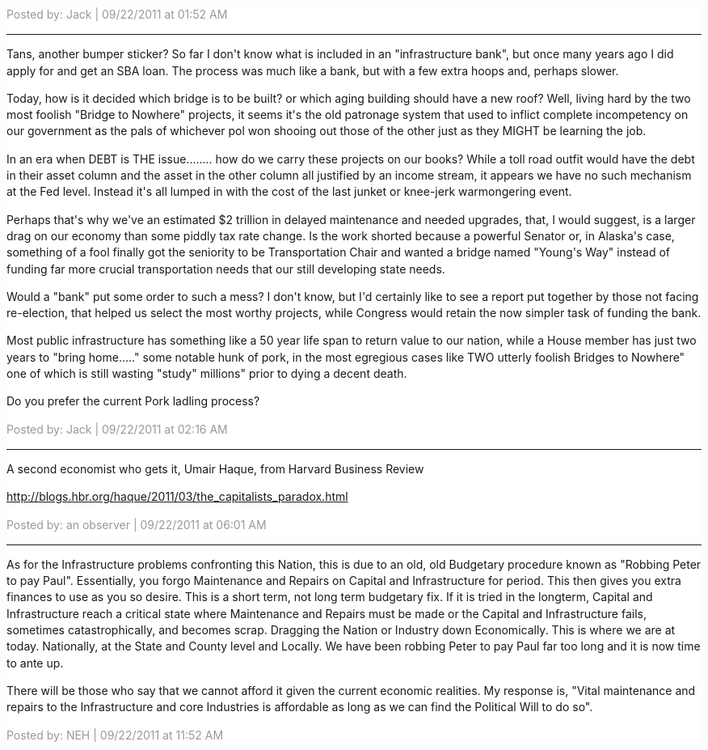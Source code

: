 <span style="color:#999">Posted by: Jack | 09/22/2011 at 01:52 AM</span>

---

Tans, another bumper sticker?  So far I don't know what is included in an "infrastructure bank", but once many years ago I did apply for and get an SBA loan.  The process was much like a bank, but with a few extra hoops and, perhaps slower. 

Today, how is it decided which bridge is to be built? or which aging building should have a new roof?  Well, living hard by the two most foolish "Bridge to Nowhere" projects, it seems it's the old patronage system that used to inflict complete incompetency on our government as the pals of whichever pol won shooing out those of the other just as they MIGHT be learning the job.

In an era when DEBT is THE issue........ how do we carry these projects on our books?  While a toll road outfit would have the debt in their asset column and the asset in the other column all justified by an income stream, it appears we have no such mechanism at the Fed level. Instead it's all lumped in with the cost of the last junket or knee-jerk warmongering event.

Perhaps that's why we've an estimated $2 trillion in delayed maintenance and needed upgrades, that, I would suggest, is a larger drag on our economy than some piddly tax rate change.  Is the work shorted because a powerful Senator or, in Alaska's case, something of a fool finally got the seniority to be Transportation Chair and wanted a bridge named "Young's Way" instead of funding far more crucial  transportation needs that our still developing state needs.

Would a "bank" put some order to such a mess? I don't know, but I'd certainly like to see a report put together by those not facing re-election, that helped us select the most worthy projects, while Congress would retain the now simpler task of funding the bank. 

Most public infrastructure has something like a 50 year life span to return value to our nation, while a House member has just two years to "bring home....." some notable hunk of pork, in the most egregious cases like TWO utterly foolish Bridges to Nowhere" one of which is still wasting "study" millions" prior to dying a decent death. 

Do you prefer the current Pork ladling process?

<span style="color:#999">Posted by: Jack | 09/22/2011 at 02:16 AM</span>

---

A second economist who gets it, Umair Haque, from Harvard Business Review

http://blogs.hbr.org/haque/2011/03/the_capitalists_paradox.html

<span style="color:#999">Posted by: an observer | 09/22/2011 at 06:01 AM</span>

---

As for the Infrastructure problems confronting this Nation, this is due to an old, old Budgetary procedure known as "Robbing Peter to pay Paul". Essentially, you forgo Maintenance and Repairs on Capital and Infrastructure for period. This then gives you extra finances to use as you so desire. This is a short term, not long term budgetary fix. If it is tried in the longterm, Capital and Infrastructure reach a critical state where Maintenance and Repairs must be made or the Capital and Infrastructure fails, sometimes catastrophically, and becomes scrap. Dragging the Nation or Industry down Economically. This is where we are at today. Nationally, at the State and County level and Locally. We have been robbing Peter to pay Paul far too long and it is now time to ante up. 

There will be those who say that we cannot afford it given the current economic realities. My response is, "Vital maintenance and repairs to the Infrastructure and core Industries is affordable as long as we can find the Political Will to do so".   

<span style="color:#999">Posted by: NEH  | 09/22/2011 at 11:52 AM</span>